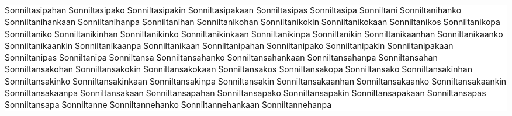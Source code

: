 Sonniltasipahan
Sonniltasipako
Sonniltasipakin
Sonniltasipakaan
Sonniltasipas
Sonniltasipa
Sonniltani
Sonniltanihanko
Sonniltanihankaan
Sonniltanihanpa
Sonniltanihan
Sonniltanikohan
Sonniltanikokin
Sonniltanikokaan
Sonniltanikos
Sonniltanikopa
Sonniltaniko
Sonniltanikinhan
Sonniltanikinko
Sonniltanikinkaan
Sonniltanikinpa
Sonniltanikin
Sonniltanikaanhan
Sonniltanikaanko
Sonniltanikaankin
Sonniltanikaanpa
Sonniltanikaan
Sonniltanipahan
Sonniltanipako
Sonniltanipakin
Sonniltanipakaan
Sonniltanipas
Sonniltanipa
Sonniltansa
Sonniltansahanko
Sonniltansahankaan
Sonniltansahanpa
Sonniltansahan
Sonniltansakohan
Sonniltansakokin
Sonniltansakokaan
Sonniltansakos
Sonniltansakopa
Sonniltansako
Sonniltansakinhan
Sonniltansakinko
Sonniltansakinkaan
Sonniltansakinpa
Sonniltansakin
Sonniltansakaanhan
Sonniltansakaanko
Sonniltansakaankin
Sonniltansakaanpa
Sonniltansakaan
Sonniltansapahan
Sonniltansapako
Sonniltansapakin
Sonniltansapakaan
Sonniltansapas
Sonniltansapa
Sonniltanne
Sonniltannehanko
Sonniltannehankaan
Sonniltannehanpa
